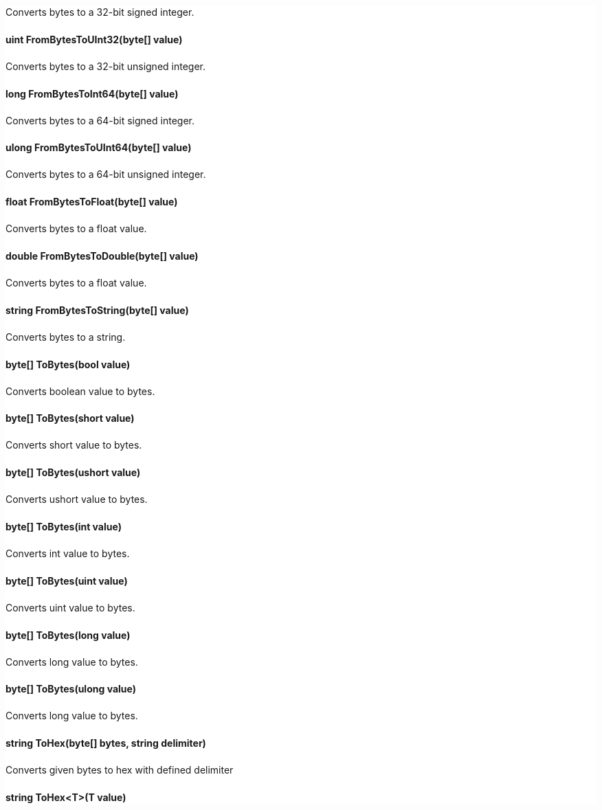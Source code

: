 Converts bytes to a 32-bit signed integer.

#### uint FromBytesToUInt32(byte[] value)

Converts bytes to a 32-bit unsigned integer.

#### long FromBytesToInt64(byte[] value)

Converts bytes to a 64-bit signed integer.

#### ulong FromBytesToUInt64(byte[] value)

Converts bytes to a 64-bit unsigned integer.

#### float FromBytesToFloat(byte[] value)

Converts bytes to a float value.

#### double FromBytesToDouble(byte[] value)

Converts bytes to a float value.

#### string FromBytesToString(byte[] value)

Converts bytes to a string.

#### byte[] ToBytes(bool value)

Converts boolean value to bytes.

#### byte[] ToBytes(short value)

Converts short value to bytes.

#### byte[] ToBytes(ushort value)

Converts ushort value to bytes.

#### byte[] ToBytes(int value)

Converts int value to bytes.

#### byte[] ToBytes(uint value)

Converts uint value to bytes.

#### byte[] ToBytes(long value)

Converts long value to bytes.

#### byte[] ToBytes(ulong value)

Converts long value to bytes.

#### string ToHex(byte[] bytes, string delimiter)

Converts given bytes to hex with defined delimiter

#### string ToHex\<T\>(T value)
